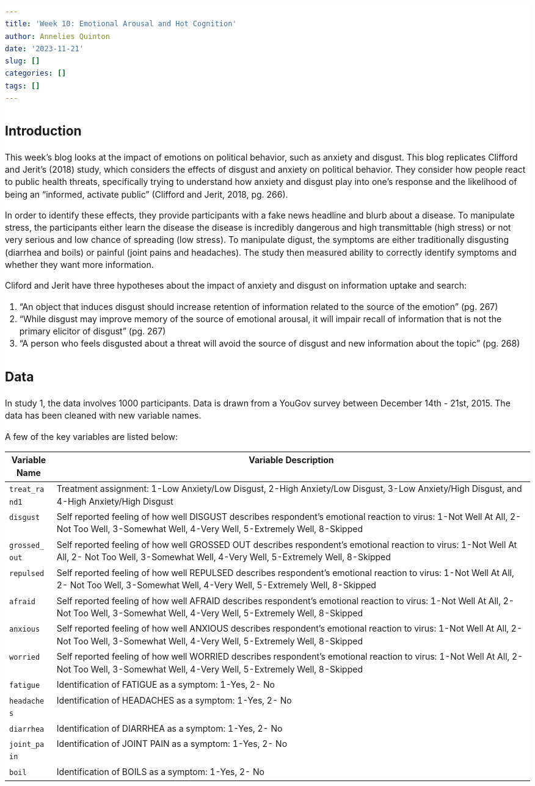 ```yaml
---
title: 'Week 10: Emotional Arousal and Hot Cognition'
author: Annelies Quinton
date: '2023-11-21'
slug: []
categories: []
tags: []
---
```


## Introduction

This week’s blog looks at the impact of emotions on political behavior, such as anxiety and disgust. This blog replicates Clifford and Jerit’s (2018) study, which considers the effects of disgust and anxiety on political behavior. They consider how people react to public health threats, specifically trying to understand how anxiety and disgust play into one’s response and the likelihood of being an “informed, activate public” (Clifford and Jerit, 2018, pg. 266).

In order to identify these effects, they provide participants with a fake news headline and blurb about a disease. To manipulate stress, the participants either learn the disease the disease is incredibly dangerous and high transmittable (high stress) or not very serious and low chance of spreading (low stress). To manipulate digust, the symptoms are either traditionally disgusting (diarrhea and boils) or painful (joint pains and headaches). The study then measured ability to correctly identify symptoms and whether they want more information.

Cliford and Jerit have three hypotheses about the impact of anxiety and disgust on information uptake and search:

1.  “An object that induces disgust should increase retention of information related to the source of the emotion” (pg. 267)
2.  “While disgust may improve memory of the source of emotional arousal, it will impair recall of information that is not the primary elicitor of disgust” (pg. 267)
3.  “A person who feels disgusted about a threat will avoid the source of disgust and new information about the topic” (pg. 268)

## Data

In study 1, the data involves 1000 participants. Data is drawn from a YouGov survey between December 14th - 21st, 2015. The data has been cleaned with new variable names.

A few of the key variables are listed below:

| Variable Name         | Variable Description                                                                                                                                                                            |
|-----------------------|-------------------------------------------------------------------------------------------------------------------------------------------------------------------------------------------------|
| `treat_rand1`         | Treatment assignment: 1-Low Anxiety/Low Disgust, 2-High Anxiety/Low Disgust, 3-Low Anxiety/High Disgust, and 4-High Anxiety/High Disgust                                                        |
| `disgust`             | Self reported feeling of how well DISGUST describes respondent’s emotional reaction to virus: 1-Not Well At All, 2- Not Too Well, 3-Somewhat Well, 4-Very Well, 5-Extremely Well, 8-Skipped     |
| `grossed_out`         | Self reported feeling of how well GROSSED OUT describes respondent’s emotional reaction to virus: 1-Not Well At All, 2- Not Too Well, 3-Somewhat Well, 4-Very Well, 5-Extremely Well, 8-Skipped |
| `repulsed`            | Self reported feeling of how well REPULSED describes respondent’s emotional reaction to virus: 1-Not Well At All, 2- Not Too Well, 3-Somewhat Well, 4-Very Well, 5-Extremely Well, 8-Skipped    |
| `afraid`              | Self reported feeling of how well AFRAID describes respondent’s emotional reaction to virus: 1-Not Well At All, 2- Not Too Well, 3-Somewhat Well, 4-Very Well, 5-Extremely Well, 8-Skipped      |
| `anxious`             | Self reported feeling of how well ANXIOUS describes respondent’s emotional reaction to virus: 1-Not Well At All, 2- Not Too Well, 3-Somewhat Well, 4-Very Well, 5-Extremely Well, 8-Skipped     |
| `worried`             | Self reported feeling of how well WORRIED describes respondent’s emotional reaction to virus: 1-Not Well At All, 2- Not Too Well, 3-Somewhat Well, 4-Very Well, 5-Extremely Well, 8-Skipped     |
| `fatigue`             | Identification of FATIGUE as a symptom: 1-Yes, 2- No                                                                                                                                            |
| `headaches`           | Identification of HEADACHES as a symptom: 1-Yes, 2- No                                                                                                                                          |
| `diarrhea`            | Identification of DIARRHEA as a symptom: 1-Yes, 2- No                                                                                                                                           |
| `joint_pain`          | Identification of JOINT PAIN as a symptom: 1-Yes, 2- No                                                                                                                                         |
| `boil`                | Identification of BOILS as a symptom: 1-Yes, 2- No                                                                                                                                              |